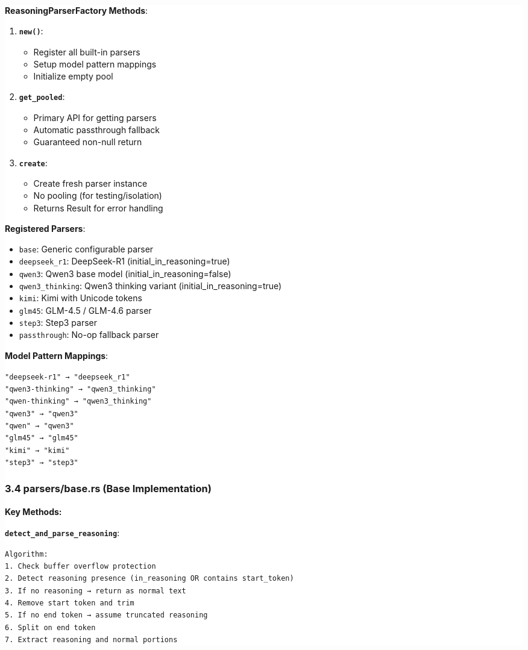 **ReasoningParserFactory Methods**:

1. **`new()`**:
   - Register all built-in parsers
   - Setup model pattern mappings
   - Initialize empty pool

2. **`get_pooled`**:
   - Primary API for getting parsers
   - Automatic passthrough fallback
   - Guaranteed non-null return

3. **`create`**:
   - Create fresh parser instance
   - No pooling (for testing/isolation)
   - Returns Result for error handling

**Registered Parsers**:
- `base`: Generic configurable parser
- `deepseek_r1`: DeepSeek-R1 (initial_in_reasoning=true)
- `qwen3`: Qwen3 base model (initial_in_reasoning=false)
- `qwen3_thinking`: Qwen3 thinking variant (initial_in_reasoning=true)
- `kimi`: Kimi with Unicode tokens
- `glm45`: GLM-4.5 / GLM-4.6 parser
- `step3`: Step3 parser
- `passthrough`: No-op fallback parser

**Model Pattern Mappings**:
```
"deepseek-r1" → "deepseek_r1"
"qwen3-thinking" → "qwen3_thinking"
"qwen-thinking" → "qwen3_thinking"
"qwen3" → "qwen3"
"qwen" → "qwen3"
"glm45" → "glm45"
"kimi" → "kimi"
"step3" → "step3"
```

### 3.4 parsers/base.rs (Base Implementation)

**Key Methods:**

**`detect_and_parse_reasoning`**:
```
Algorithm:
1. Check buffer overflow protection
2. Detect reasoning presence (in_reasoning OR contains start_token)
3. If no reasoning → return as normal text
4. Remove start token and trim
5. If no end token → assume truncated reasoning
6. Split on end token
7. Extract reasoning and normal portions
```
